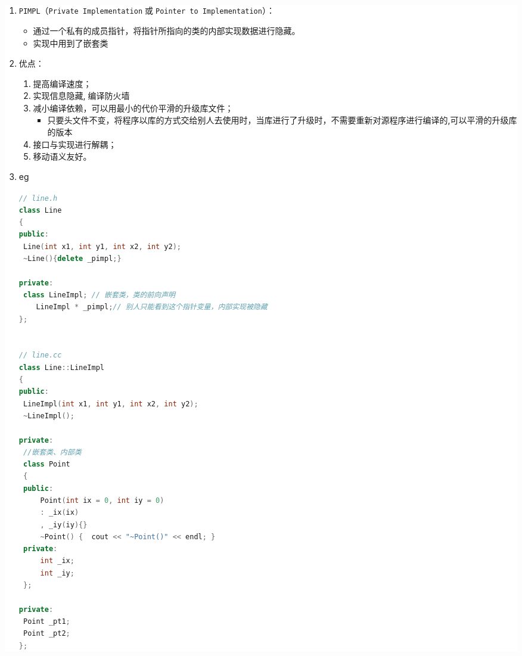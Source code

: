 1. `PIMPL`（`Private Implementation` 或 `Pointer to Implementation`）：

   + 通过一个私有的成员指针，将指针所指向的类的内部实现数据进行隐藏。
   + 实现中用到了嵌套类

2. 优点：

   1. 提高编译速度；
   2. 实现信息隐藏, 编译防火墙
   3. 减小编译依赖，可以用最小的代价平滑的升级库文件；
      + 只要头文件不变，将程序以库的方式交给别人去使用时，当库进行了升级时，不需要重新对源程序进行编译的,可以平滑的升级库的版本
   4. 接口与实现进行解耦；
   5. 移动语义友好。

3. eg

   ```C++
   // line.h
   class Line
   {
   public:
   	Line(int x1, int y1, int x2, int y2);
   	~Line(){delete _pimpl;}
   
   private:
   	class LineImpl; // 嵌套类，类的前向声明
       LineImpl * _pimpl;// 别人只能看到这个指针变量，内部实现被隐藏
   };
   
   
   // line.cc
   class Line::LineImpl
   {
   public:
   	LineImpl(int x1, int y1, int x2, int y2);
   	~LineImpl();
   
   private:
   	//嵌套类、内部类
   	class Point
   	{
   	public:
   		Point(int ix = 0, int iy = 0)
   		: _ix(ix)
   		, _iy(iy){}
   		~Point() {	cout << "~Point()" << endl;	}
   	private:
   		int _ix;
   		int _iy;
   	};
   
   private:
   	Point _pt1;
   	Point _pt2;
   };
   ```
